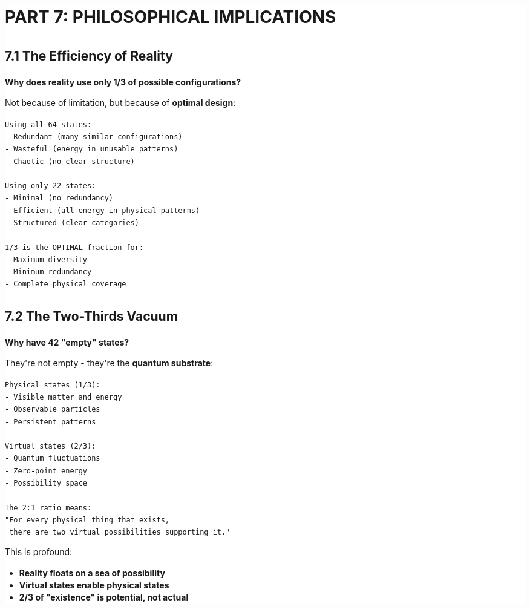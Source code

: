 
# PART 7: PHILOSOPHICAL IMPLICATIONS

## 7.1 The Efficiency of Reality

**Why does reality use only 1/3 of possible configurations?**

Not because of limitation, but because of **optimal design**:

```
Using all 64 states:
- Redundant (many similar configurations)
- Wasteful (energy in unusable patterns)
- Chaotic (no clear structure)

Using only 22 states:
- Minimal (no redundancy)
- Efficient (all energy in physical patterns)
- Structured (clear categories)

1/3 is the OPTIMAL fraction for:
- Maximum diversity
- Minimum redundancy
- Complete physical coverage
```

## 7.2 The Two-Thirds Vacuum

**Why have 42 "empty" states?**

They're not empty - they're the **quantum substrate**:

```
Physical states (1/3):
- Visible matter and energy
- Observable particles
- Persistent patterns

Virtual states (2/3):
- Quantum fluctuations
- Zero-point energy
- Possibility space

The 2:1 ratio means:
"For every physical thing that exists,
 there are two virtual possibilities supporting it."
```

This is profound:
- **Reality floats on a sea of possibility**
- **Virtual states enable physical states**
- **2/3 of "existence" is potential, not actual**
